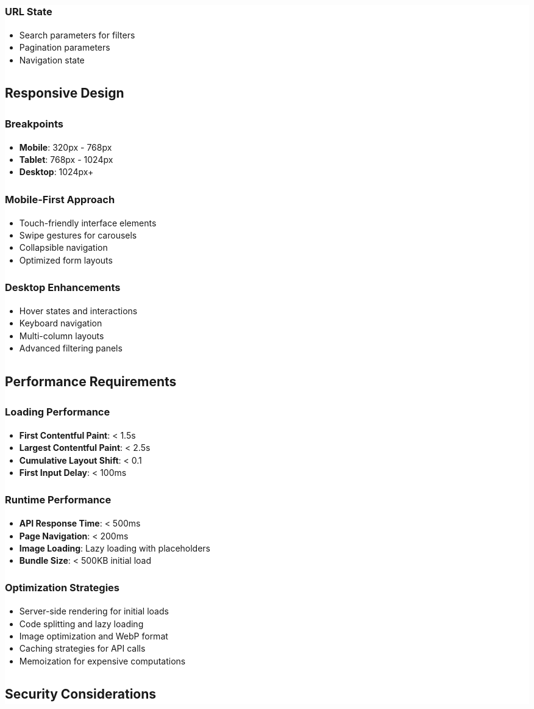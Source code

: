 ### URL State
- Search parameters for filters
- Pagination parameters
- Navigation state

## Responsive Design

### Breakpoints
- **Mobile**: 320px - 768px
- **Tablet**: 768px - 1024px
- **Desktop**: 1024px+

### Mobile-First Approach
- Touch-friendly interface elements
- Swipe gestures for carousels
- Collapsible navigation
- Optimized form layouts

### Desktop Enhancements
- Hover states and interactions
- Keyboard navigation
- Multi-column layouts
- Advanced filtering panels

## Performance Requirements

### Loading Performance
- **First Contentful Paint**: < 1.5s
- **Largest Contentful Paint**: < 2.5s
- **Cumulative Layout Shift**: < 0.1
- **First Input Delay**: < 100ms

### Runtime Performance
- **API Response Time**: < 500ms
- **Page Navigation**: < 200ms
- **Image Loading**: Lazy loading with placeholders
- **Bundle Size**: < 500KB initial load

### Optimization Strategies
- Server-side rendering for initial loads
- Code splitting and lazy loading
- Image optimization and WebP format
- Caching strategies for API calls
- Memoization for expensive computations

## Security Considerations
